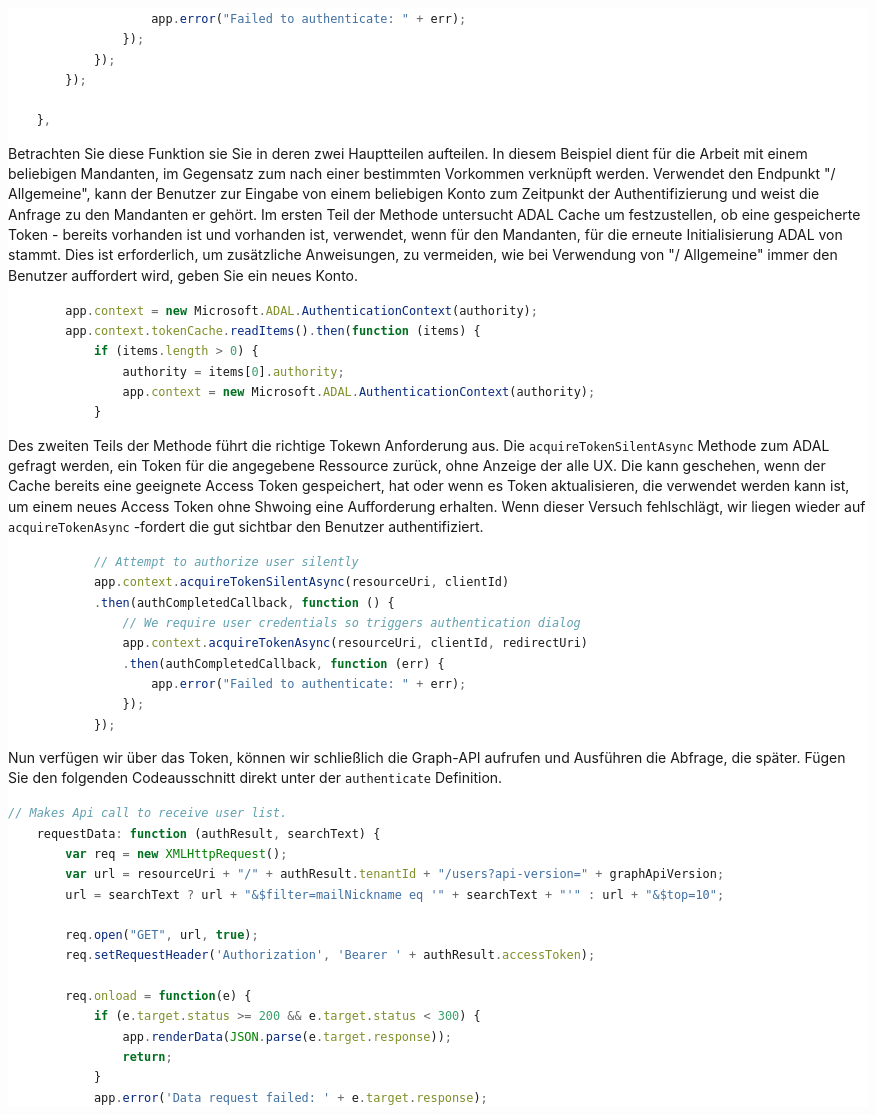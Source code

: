 ```javascript
                    app.error("Failed to authenticate: " + err);
                });
            });
        });

    },
```
Betrachten Sie diese Funktion sie Sie in deren zwei Hauptteilen aufteilen.
In diesem Beispiel dient für die Arbeit mit einem beliebigen Mandanten, im Gegensatz zum nach einer bestimmten Vorkommen verknüpft werden. Verwendet den Endpunkt "/ Allgemeine", kann der Benutzer zur Eingabe von einem beliebigen Konto zum Zeitpunkt der Authentifizierung und weist die Anfrage zu den Mandanten er gehört.
Im ersten Teil der Methode untersucht ADAL Cache um festzustellen, ob eine gespeicherte Token - bereits vorhanden ist und vorhanden ist, verwendet, wenn für den Mandanten, für die erneute Initialisierung ADAL von stammt. Dies ist erforderlich, um zusätzliche Anweisungen, zu vermeiden, wie bei Verwendung von "/ Allgemeine" immer den Benutzer auffordert wird, geben Sie ein neues Konto.
```javascript
        app.context = new Microsoft.ADAL.AuthenticationContext(authority);
        app.context.tokenCache.readItems().then(function (items) {
            if (items.length > 0) {
                authority = items[0].authority;
                app.context = new Microsoft.ADAL.AuthenticationContext(authority);
            }
```
Des zweiten Teils der Methode führt die richtige Tokewn Anforderung aus.
Die `acquireTokenSilentAsync` Methode zum ADAL gefragt werden, ein Token für die angegebene Ressource zurück, ohne Anzeige der alle UX. Die kann geschehen, wenn der Cache bereits eine geeignete Access Token gespeichert, hat oder wenn es Token aktualisieren, die verwendet werden kann ist, um einem neues Access Token ohne Shwoing eine Aufforderung erhalten.
Wenn dieser Versuch fehlschlägt, wir liegen wieder auf `acquireTokenAsync` -fordert die gut sichtbar den Benutzer authentifiziert.
```javascript
            // Attempt to authorize user silently
            app.context.acquireTokenSilentAsync(resourceUri, clientId)
            .then(authCompletedCallback, function () {
                // We require user credentials so triggers authentication dialog
                app.context.acquireTokenAsync(resourceUri, clientId, redirectUri)
                .then(authCompletedCallback, function (err) {
                    app.error("Failed to authenticate: " + err);
                });
            });
```
Nun verfügen wir über das Token, können wir schließlich die Graph-API aufrufen und Ausführen die Abfrage, die später. Fügen Sie den folgenden Codeausschnitt direkt unter der `authenticate` Definition.

```javascript
// Makes Api call to receive user list.
    requestData: function (authResult, searchText) {
        var req = new XMLHttpRequest();
        var url = resourceUri + "/" + authResult.tenantId + "/users?api-version=" + graphApiVersion;
        url = searchText ? url + "&$filter=mailNickname eq '" + searchText + "'" : url + "&$top=10";

        req.open("GET", url, true);
        req.setRequestHeader('Authorization', 'Bearer ' + authResult.accessToken);

        req.onload = function(e) {
            if (e.target.status >= 200 && e.target.status < 300) {
                app.renderData(JSON.parse(e.target.response));
                return;
            }
            app.error('Data request failed: ' + e.target.response);
```